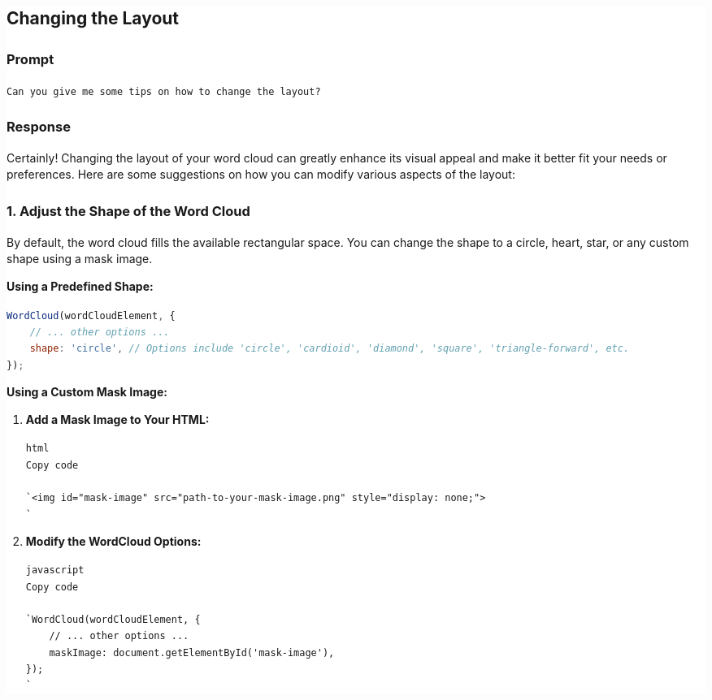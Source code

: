 ## Changing the Layout

### Prompt

```
Can you give me some tips on how to change the layout?
```

### Response

Certainly! Changing the layout of your word cloud can greatly enhance its visual appeal and make it better fit your needs or preferences. Here are some suggestions on how you can modify various aspects of the layout:

### **1. Adjust the Shape of the Word Cloud**

By default, the word cloud fills the available rectangular space. You can change the shape to a circle, heart, star, or any custom shape using a mask image.

**Using a Predefined Shape:**

```javascript
WordCloud(wordCloudElement, {
    // ... other options ...
    shape: 'circle', // Options include 'circle', 'cardioid', 'diamond', 'square', 'triangle-forward', etc.
});
```

**Using a Custom Mask Image:**

1.  **Add a Mask Image to Your HTML:**

    ```
    html
    Copy code

    `<img id="mask-image" src="path-to-your-mask-image.png" style="display: none;">
    `

    ```

2.  **Modify the WordCloud Options:**

    ```
    javascript
    Copy code

    `WordCloud(wordCloudElement, {
        // ... other options ...
        maskImage: document.getElementById('mask-image'),
    });
    `

    ```
